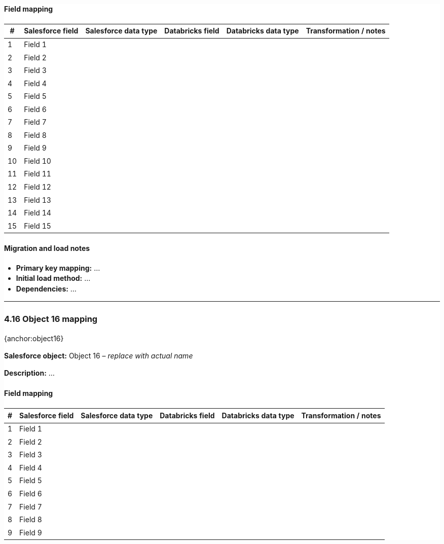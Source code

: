 #### Field mapping

| # | Salesforce field | Salesforce data type | Databricks field | Databricks data type | Transformation / notes |
|---|---|---|---|---|---|
| 1 | Field 1 |  |  |  |  |
| 2 | Field 2 |  |  |  |  |
| 3 | Field 3 |  |  |  |  |
| 4 | Field 4 |  |  |  |  |
| 5 | Field 5 |  |  |  |  |
| 6 | Field 6 |  |  |  |  |
| 7 | Field 7 |  |  |  |  |
| 8 | Field 8 |  |  |  |  |
| 9 | Field 9 |  |  |  |  |
| 10 | Field 10 |  |  |  |  |
| 11 | Field 11 |  |  |  |  |
| 12 | Field 12 |  |  |  |  |
| 13 | Field 13 |  |  |  |  |
| 14 | Field 14 |  |  |  |  |
| 15 | Field 15 |  |  |  |  |

#### Migration and load notes

* **Primary key mapping:** …
* **Initial load method:** …
* **Dependencies:** …

---

### 4.16 Object 16 mapping

{anchor:object16}

**Salesforce object:** Object 16 – *replace with actual name*

**Description:** …

#### Field mapping

| # | Salesforce field | Salesforce data type | Databricks field | Databricks data type | Transformation / notes |
|---|---|---|---|---|---|
| 1 | Field 1 |  |  |  |  |
| 2 | Field 2 |  |  |  |  |
| 3 | Field 3 |  |  |  |  |
| 4 | Field 4 |  |  |  |  |
| 5 | Field 5 |  |  |  |  |
| 6 | Field 6 |  |  |  |  |
| 7 | Field 7 |  |  |  |  |
| 8 | Field 8 |  |  |  |  |
| 9 | Field 9 |  |  |  |  |